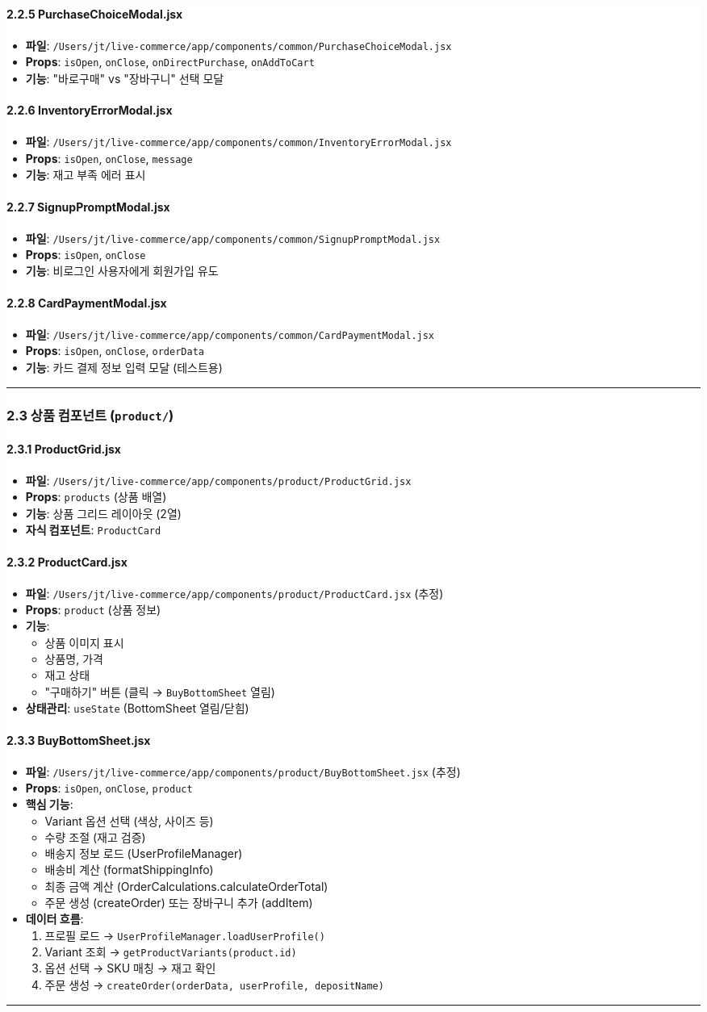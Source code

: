 #### 2.2.5 PurchaseChoiceModal.jsx
- **파일**: `/Users/jt/live-commerce/app/components/common/PurchaseChoiceModal.jsx`
- **Props**: `isOpen`, `onClose`, `onDirectPurchase`, `onAddToCart`
- **기능**: "바로구매" vs "장바구니" 선택 모달

#### 2.2.6 InventoryErrorModal.jsx
- **파일**: `/Users/jt/live-commerce/app/components/common/InventoryErrorModal.jsx`
- **Props**: `isOpen`, `onClose`, `message`
- **기능**: 재고 부족 에러 표시

#### 2.2.7 SignupPromptModal.jsx
- **파일**: `/Users/jt/live-commerce/app/components/common/SignupPromptModal.jsx`
- **Props**: `isOpen`, `onClose`
- **기능**: 비로그인 사용자에게 회원가입 유도

#### 2.2.8 CardPaymentModal.jsx
- **파일**: `/Users/jt/live-commerce/app/components/common/CardPaymentModal.jsx`
- **Props**: `isOpen`, `onClose`, `orderData`
- **기능**: 카드 결제 정보 입력 모달 (테스트용)

---

### 2.3 상품 컴포넌트 (`product/`)

#### 2.3.1 ProductGrid.jsx
- **파일**: `/Users/jt/live-commerce/app/components/product/ProductGrid.jsx`
- **Props**: `products` (상품 배열)
- **기능**: 상품 그리드 레이아웃 (2열)
- **자식 컴포넌트**: `ProductCard`

#### 2.3.2 ProductCard.jsx
- **파일**: `/Users/jt/live-commerce/app/components/product/ProductCard.jsx` (추정)
- **Props**: `product` (상품 정보)
- **기능**:
  - 상품 이미지 표시
  - 상품명, 가격
  - 재고 상태
  - "구매하기" 버튼 (클릭 → `BuyBottomSheet` 열림)
- **상태관리**: `useState` (BottomSheet 열림/닫힘)

#### 2.3.3 BuyBottomSheet.jsx
- **파일**: `/Users/jt/live-commerce/app/components/product/BuyBottomSheet.jsx` (추정)
- **Props**: `isOpen`, `onClose`, `product`
- **핵심 기능**:
  - Variant 옵션 선택 (색상, 사이즈 등)
  - 수량 조절 (재고 검증)
  - 배송지 정보 로드 (UserProfileManager)
  - 배송비 계산 (formatShippingInfo)
  - 최종 금액 계산 (OrderCalculations.calculateOrderTotal)
  - 주문 생성 (createOrder) 또는 장바구니 추가 (addItem)
- **데이터 흐름**:
  1. 프로필 로드 → `UserProfileManager.loadUserProfile()`
  2. Variant 조회 → `getProductVariants(product.id)`
  3. 옵션 선택 → SKU 매칭 → 재고 확인
  4. 주문 생성 → `createOrder(orderData, userProfile, depositName)`

---